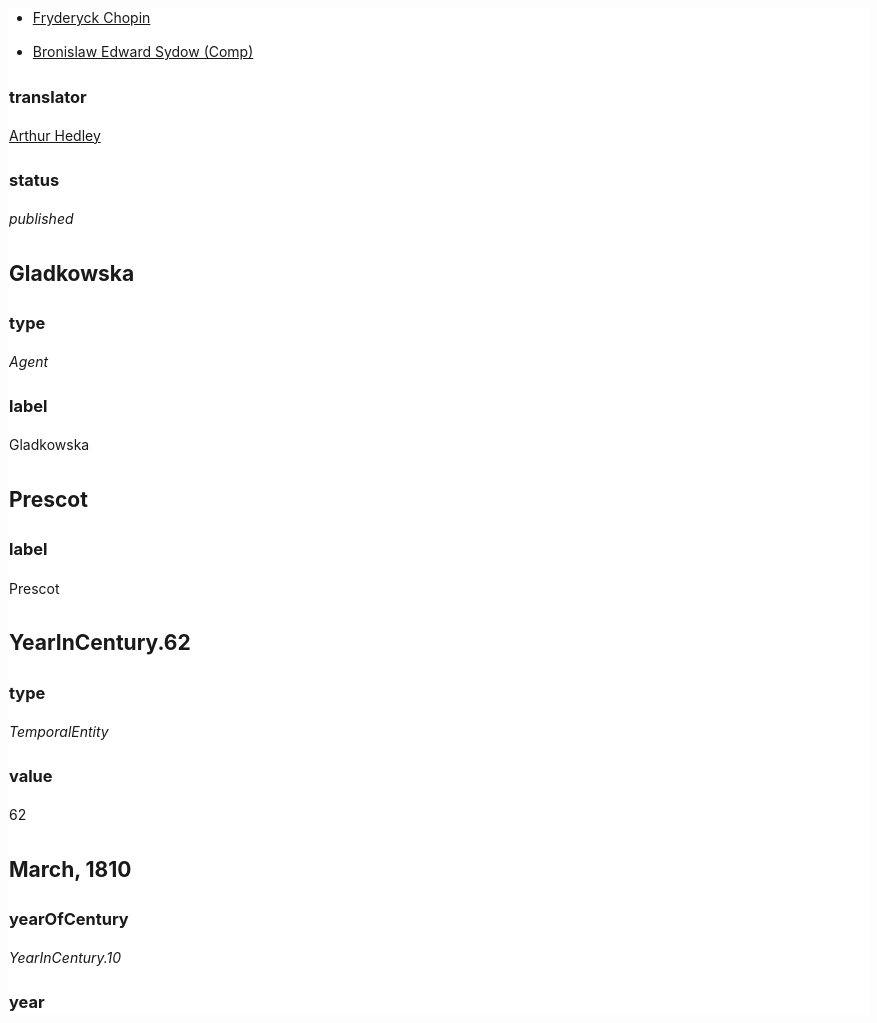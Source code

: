  - [Fryderyck Chopin](#Fryderyck-Chopin)

 - [Bronislaw Edward Sydow (Comp)](#Bronislaw-Edward-Sydow-(Comp))

### translator


[Arthur Hedley](#Arthur-Hedley)

### status


*published*

## Gladkowska

### type


*Agent*

### label


Gladkowska

## Prescot

### label


Prescot

## YearInCentury.62

### type


*TemporalEntity*

### value


62

## March, 1810

### yearOfCentury


*YearInCentury.10*

### year
